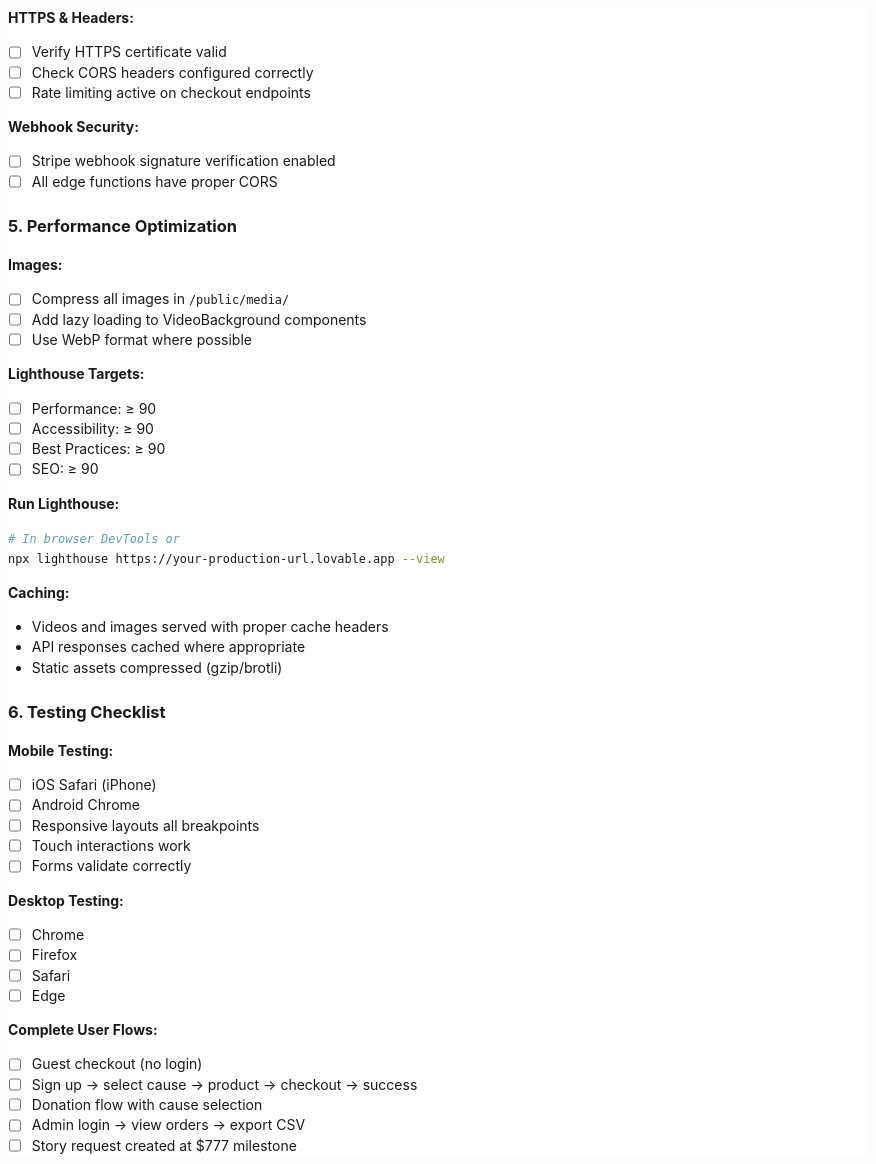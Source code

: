 **HTTPS & Headers:**
- [ ] Verify HTTPS certificate valid
- [ ] Check CORS headers configured correctly
- [ ] Rate limiting active on checkout endpoints

**Webhook Security:**
- [ ] Stripe webhook signature verification enabled
- [ ] All edge functions have proper CORS

### 5. Performance Optimization

**Images:**
- [ ] Compress all images in `/public/media/`
- [ ] Add lazy loading to VideoBackground components
- [ ] Use WebP format where possible

**Lighthouse Targets:**
- [ ] Performance: ≥ 90
- [ ] Accessibility: ≥ 90
- [ ] Best Practices: ≥ 90
- [ ] SEO: ≥ 90

**Run Lighthouse:**
```bash
# In browser DevTools or
npx lighthouse https://your-production-url.lovable.app --view
```

**Caching:**
- Videos and images served with proper cache headers
- API responses cached where appropriate
- Static assets compressed (gzip/brotli)

### 6. Testing Checklist

**Mobile Testing:**
- [ ] iOS Safari (iPhone)
- [ ] Android Chrome
- [ ] Responsive layouts all breakpoints
- [ ] Touch interactions work
- [ ] Forms validate correctly

**Desktop Testing:**
- [ ] Chrome
- [ ] Firefox
- [ ] Safari
- [ ] Edge

**Complete User Flows:**
- [ ] Guest checkout (no login)
- [ ] Sign up → select cause → product → checkout → success
- [ ] Donation flow with cause selection
- [ ] Admin login → view orders → export CSV
- [ ] Story request created at $777 milestone
